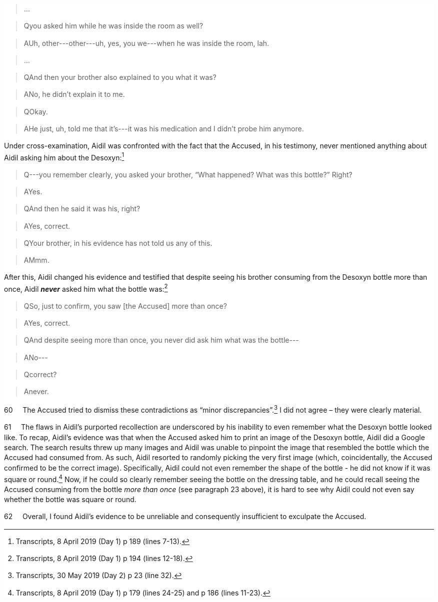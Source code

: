 > …

> Qyou asked him while he was inside the room as well?

> AUh, other---other---uh, yes, you we---when he was inside the room, lah.

> …

> QAnd then your brother also explained to you what it was?

> ANo, he didn’t explain it to me.

> QOkay.

> AHe just, uh, told me that it’s---it was his medication and I didn’t probe him anymore.

Under cross-examination, Aidil was confronted with the fact that the Accused, in his testimony, never mentioned anything about Aidil asking him about the Desoxyn:[^95]

> Q\---you remember clearly, you asked your brother, “What happened? What was this bottle?” Right?

> AYes.

> QAnd then he said it was his, right?

> AYes, correct.

> QYour brother, in his evidence has not told us any of this.

> AMmm.

After this, Aidil changed his evidence and testified that despite seeing his brother consuming from the Desoxyn bottle more than once, Aidil **_never_** asked him what the bottle was:[^96]

> QSo, just to confirm, you saw \[the Accused\] more than once?

> AYes, correct.

> QAnd despite seeing more than once, you never did ask him what was the bottle---

> ANo---

> Qcorrect?

> Anever.

60     The Accused tried to dismiss these contradictions as “minor discrepancies”.[^97] I did not agree – they were clearly material.

61     The flaws in Aidil’s purported recollection are underscored by his inability to even remember what the Desoxyn bottle looked like. To recap, Aidil’s evidence was that when the Accused asked him to print an image of the Desoxyn bottle, Aidil did a Google search. The search results threw up many images and Aidil was unable to pinpoint the image that resembled the bottle which the Accused had consumed from. As such, Aidil resorted to randomly picking the very first image (which, coincidentally, the Accused confirmed to be the correct image). Specifically, Aidil could not even remember the shape of the bottle - he did not know if it was square or round.[^98] Now, if he could so clearly remember seeing the bottle on the dressing table, and he could recall seeing the Accused consuming from the bottle _more than once_ (see paragraph 23 above), it is hard to see why Aidil could not even say whether the bottle was square or round.

62     Overall, I found Aidil’s evidence to be unreliable and consequently insufficient to exculpate the Accused.


[^1]: Transcripts, 8 April 2019 (Day 1) p 24 (line 10).
[^2]: Transcripts, 8 April 2019 (Day 1) p 26 (lines 15-20).
[^3]: Transcripts, 8 April 2019 (Day 1) p 9 (lines 15-20) and p 10 (lines 9-11).
[^4]: Transcripts, 8 April 2019 (Day 1) p 27 (lines 11-13).
[^5]: Admitted and marked as Exhibit P2.
[^6]: Transcripts, 8 April 2019 (Day 1) p 56 (lines 4-6).
[^7]: Admitted and marked as Exhibit P3.
[^8]: Admitted and marked as Exhibit P4.
[^9]: Admitted and marked as Exhibit P5.
[^10]: At ¶4 of the First Long Statement.
[^11]: Admitted and marked as Exhibit P6.
[^12]: At ¶7 of the Second Long Statement.
[^13]: Admitted and marked as Exhibit P7.
[^14]: Transcripts, 30 May 2019 (Day 2) p 3 (lines 5-25); 8 April 2019 (Day 1) p 93 (lines 15-25).
[^15]: Transcripts, 8 April 2019 (Day 1) p 46 (lines 9-17).
[^16]: Transcripts, 8 April 2019 (Day 1), p 46 (lines 24-26); p 58 (lines 25-26).
[^17]: Transcripts, 8 April 2019 (Day 1), p 47 (lines 29-30); p 57 (lines 26-27).
[^18]: Transcripts, 8 April 2019 (Day 1) p 46 (lines 24-26) and p 58 (lines 25-26).
[^19]: Transcripts, 8 April 2019 (Day 1) p 73 (lines 4-11).
[^20]: See also Transcripts, 8 April 2019 (Day 1) p 93 (lines 15-25) and p 94 (lines 19-24), where the Accused confirmed that he did write to CNB about his consumption of Lipodrene.
[^21]: Admitted and marked as Exhibit P8.
[^22]: Transcripts, 30 May 2019 (Day 2) p 12 (lines 6-20).
[^23]: Transcripts, 8 April 2019 (Day 1) p 81 (lines 13-17).
[^24]: Transcripts, 8 April 2019 (Day 1) p 81 (lines 9-13).
[^25]: At \[10\].
[^26]: Transcripts, 8 April 2019 (Day 1) p 86 (lines 6-8).
[^27]: Transcripts, 8 April 2019 (Day 1) p 87 (line 8).
[^28]: Transcripts, 8 April 2019 (Day 1) p 48 (lines 11-12).
[^29]: Transcripts, 8 April 2019 (Day 1) p 49 (lines 15-17) and p 59 (lines 19-24).
[^30]: Accused’s Closing Submissions, at ¶5; Transcripts, 8 April 2019 (Day 1) p 83 (lines 21-27).
[^31]: Transcripts, 8 April 2019 (Day 1) p 61 (lines 28-31).
[^32]: Transcripts, 8 April 2019 (Day 1) p 52 (lines 24-26).
[^33]: Transcripts, 8 April 2019 (Day 1) p 48 (lines 15-22).
[^34]: Transcripts, 8 April 2019 (Day 1) p 87 (lines 9-10) and p 112 (lines 14-17).
[^35]: Transcripts, 8 April 2019 (Day 1) p 116 (lines 6-8).
[^36]: Transcripts, 8 April 2019 (Day 1) p 112 (lines 20-23) and p 116 (line 25) – p 117 (line 1).
[^37]: Transcripts, 8 April 2019 (Day 1) p 117 (lines 2-9).
[^38]: Transcripts, 8 April 2019 (Day 1) p 117 (lines 12-22).
[^39]: Transcripts, 8 April 2019 (Day 1) p 112 (lines 24-25) and p 168 (lines 6-10).
[^40]: Transcripts, 8 April 2019 (Day 1) p 168 (lines 11-26).
[^41]: Transcripts, 8 April 2019 (Day 1) p 108 (lines 11-13).
[^42]: Transcripts, 8 April 2019 (Day 1) p 87 (line 12) and p 106 (lines 24-25).
[^43]: Transcripts, 8 April 2019 (Day 1) p 106 (lines 19-23).
[^44]: Transcripts, 8 April 2019 (Day 1) p 87 (lines 12-13) and p 103 (lines 30-31).
[^45]: Transcripts, 8 April 2019 (Day 1) p 107 (line 27) – p 108 (line 1).
[^46]: Transcripts, 8 April 2019 (Day 1) p 109 (lines 13-17).
[^47]: Transcripts, 8 April 2019 (Day 1) p 111 (lines 5-9) and p 157 (lines 3-7).
[^48]: Transcripts, 8 April 2019 (Day 1) p 107 (lines 13-18).
[^49]: Transcripts, 8 April 2019 (Day 1) p 112 (lines 1-4).
[^50]: Transcripts, 30 May 2019 (Day 2) p 5 (lines 3-10).
[^51]: Transcripts, 8 April 2019 (Day 1) p 111 (lines 10-12).
[^52]: Transcripts, 8 April 2019 (Day 1) p 195 (lines 4-17).
[^53]: Transcripts, 8 April 2019 (Day 1) p 195 (lines 18-22) and p 196 (line 30) - p 197 (line 6).
[^54]: Transcripts, 8 April 2019 (Day 1) p 196 (line 31) - p 197 (line 8).
[^55]: Transcripts, 8 April 2019 (Day 1) p 178 (line 24) and p 179 (line 6).
[^56]: Transcripts, 8 April 2019 (Day 1) p 179 (lines 7-12) and p 182 (lines 8-9).
[^57]: Transcripts, 8 April 2019 (Day 1) p 88 (lines 18-25) and p 182 (lines 25-28).
[^58]: Transcripts, 8 April 2019 (Day 1) p 193 (lines 10-12).
[^59]: Transcripts, 8 April 2019 (Day 1) p 191 (line 31) - p 192 (line 14).
[^60]: Transcripts, 8 April 2019 (Day 1) p 192 (line 31) - p 193 (line 9).
[^61]: At \[15\].
[^62]: Transcripts, 8 April 2019 (Day 1) p 36 (lines 23-32).
[^63]: Transcripts, 8 April 2019 (Day 1) p 37 (lines 2-9).
[^64]: Transcripts, 8 April 2019 (Day 1) p 39 (lines 13-25).
[^65]: Transcripts, 8 April 2019 (Day 1) p 141 (line 23).
[^66]: Transcripts, 8 April 2019 (Day 1) p 142 (lines 15-17).
[^67]: Transcripts, 8 April 2019 (Day 1) p 151 (lines 4-20).
[^68]: Transcripts, 8 April 2019 (Day 1) p 143 (lines 9-16) and p 145 (lines 31-32).
[^69]: Transcripts, 8 April 2019 (Day 1) p 143 (lines 17-18). I nevertheless note that in his closing submissions (at ¶8), the Accused once again reverted to the position that the statement taken by W/SSgt Joanne was “too short”.
[^70]: Transcripts, 8 April 2019 (Day 1) p 147 (Lines 8-10).
[^71]: Transcripts, 8 April 2019 (Day 1) p 147 (Lines 12-24).
[^72]: Transcripts, 8 April 2019 (Day 1) p 121 (line 31) – p 122 (line 6).
[^73]: Transcripts, 8 April 2019 (Day 1) p 81 (line 17).
[^74]: Transcripts, 8 April 2019 (Day 1) p 87 (lines 9-10).
[^75]: At \[19\].
[^76]: At \[52\].
[^77]: Transcripts, 8 April 2019 (Day 1) p 160 (lines 19-21).
[^78]: Transcripts, 8 April 2019 (Day 1) p 124 (lines 6-17) and p 162 (lines 3-6).
[^79]: Transcripts, 8 April 2019 (Day 1) p 97 (lines 8-12).
[^80]: Transcripts, 8 April 2019 (Day 1) p 162 (lines 3-6); p 95 (lines 14-20).
[^81]: Transcripts, 8 April 2019 (Day 1) p 122 (line 31) to p 123 (line 4).
[^82]: Accused’s Closing Submissions, at ¶10; Transcripts, 8 April 2019 (Day 1) p 155 (lines 14-28).
[^83]: Transcripts, 8 April 2019 (Day 1) p 167 (lines 9-15).
[^84]: At \[11\].
[^85]: Transcripts, 8 April 2019 (Day 1) p 170 (lines 25-27).
[^86]: Exhibit P5.
[^87]: See first paragraph of the First Long Statement.
[^88]: Transcripts, 8 April 2019 (Day 1) p 125 (lines 28-31).
[^89]: Transcripts, 8 April 2019 (Day 1) p 126 (lines 2-4).
[^90]: Transcripts, 8 April 2019 (Day 1) p 173 (lines 26-29).
[^91]: Transcripts, 8 April 2019 (Day 1) p 174 (lines 13-29).
[^92]: Transcripts, 8 April 2019 (Day 1) p 199 (lines 26-29).
[^93]: Transcripts, 30 May 2019 (Day 2) p 9 (lines 12-23).
[^94]: Transcripts, 8 April 2019 (Day 1) p 177 (lines 7-19).
[^95]: Transcripts, 8 April 2019 (Day 1) p 189 (lines 7-13).
[^96]: Transcripts, 8 April 2019 (Day 1) p 194 (lines 12-18).
[^97]: Transcripts, 30 May 2019 (Day 2) p 23 (line 32).
[^98]: Transcripts, 8 April 2019 (Day 1) p 179 (lines 24-25) and p 186 (lines 11-23).
[^99]: Transcripts, 30 May 2019 (Day 2) p 31 (lines 8-9).